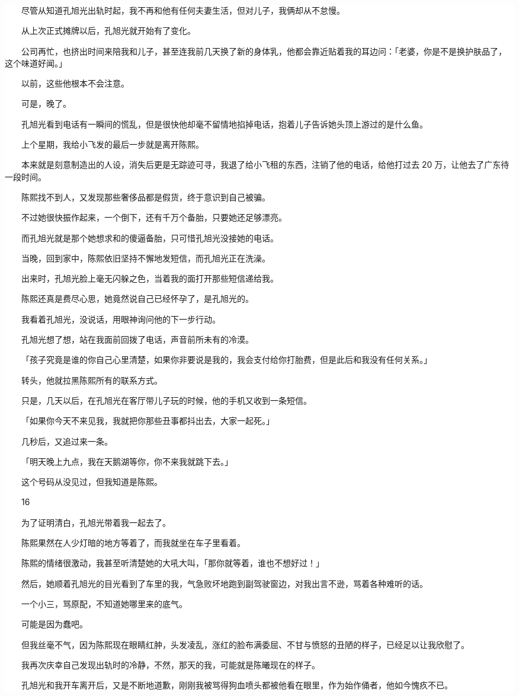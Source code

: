 &emsp;&emsp;尽管从知道孔旭光出轨时起，我不再和他有任何夫妻生活，但对儿子，我俩却从不怠慢。  
  
&emsp;&emsp;从上次正式摊牌以后，孔旭光就开始有了变化。  
  
&emsp;&emsp;公司再忙，也挤出时间来陪我和儿子，甚至连我前几天换了新的身体乳，他都会靠近贴着我的耳边问：「老婆，你是不是换护肤品了，这个味道好闻。」  
  
&emsp;&emsp;以前，这些他根本不会注意。  
  
&emsp;&emsp;可是，晚了。  
  
&emsp;&emsp;孔旭光看到电话有一瞬间的慌乱，但是很快他却毫不留情地掐掉电话，抱着儿子告诉她头顶上游过的是什么鱼。  
  
&emsp;&emsp;上个星期，我给小飞发的最后一步就是离开陈熙。  
  
&emsp;&emsp;本来就是刻意制造出的人设，消失后更是无踪迹可寻，我退了给小飞租的东西，注销了他的电话，给他打过去 20 万，让他去了广东待一段时间。  
  
&emsp;&emsp;陈熙找不到人，又发现那些奢侈品都是假货，终于意识到自己被骗。  
  
&emsp;&emsp;不过她很快振作起来，一个倒下，还有千万个备胎，只要她还足够漂亮。  
  
&emsp;&emsp;而孔旭光就是那个她想求和的傻逼备胎，只可惜孔旭光没接她的电话。  
  
&emsp;&emsp;当晚，回到家中，陈熙依旧坚持不懈地发短信，而孔旭光正在洗澡。  
  
&emsp;&emsp;出来时，孔旭光脸上毫无闪躲之色，当着我的面打开那些短信递给我。  
  
&emsp;&emsp;陈熙还真是费尽心思，她竟然说自己已经怀孕了，是孔旭光的。  
  
&emsp;&emsp;我看着孔旭光，没说话，用眼神询问他的下一步行动。  
  
&emsp;&emsp;孔旭光想了想，站在我面前回拨了电话，声音前所未有的冷漠。  
  
&emsp;&emsp;「孩子究竟是谁的你自己心里清楚，如果你非要说是我的，我会支付给你打胎费，但是此后和我没有任何关系。」  
  
&emsp;&emsp;转头，他就拉黑陈熙所有的联系方式。  
  
&emsp;&emsp;只是，几天以后，在孔旭光在客厅带儿子玩的时候，他的手机又收到一条短信。  
  
&emsp;&emsp;「如果你今天不来见我，我就把你那些丑事都抖出去，大家一起死。」  
  
&emsp;&emsp;几秒后，又追过来一条。  
  
&emsp;&emsp;「明天晚上九点，我在天鹅湖等你，你不来我就跳下去。」  
  
&emsp;&emsp;这个号码从没见过，但我知道是陈熙。  
  
&emsp;&emsp;16  
  
&emsp;&emsp;为了证明清白，孔旭光带着我一起去了。  
  
&emsp;&emsp;陈熙果然在人少灯暗的地方等着了，而我就坐在车子里看着。  
  
&emsp;&emsp;陈熙的情绪很激动，我甚至听清楚她的大吼大叫，「那你就等着，谁也不想好过！」  
  
&emsp;&emsp;然后，她顺着孔旭光的目光看到了车里的我，气急败坏地跑到副驾驶窗边，对我出言不逊，骂着各种难听的话。  
  
&emsp;&emsp;一个小三，骂原配，不知道她哪里来的底气。  
  
&emsp;&emsp;可能是因为蠢吧。  
  
&emsp;&emsp;但我丝毫不气，因为陈熙现在眼睛红肿，头发凌乱，涨红的脸布满委屈、不甘与愤怒的丑陋的样子，已经足以让我欣慰了。  
  
&emsp;&emsp;我再次庆幸自己发现出轨时的冷静，不然，那天的我，可能就是陈曦现在的样子。  
  
&emsp;&emsp;孔旭光和我开车离开后，又是不断地道歉，刚刚我被骂得狗血喷头都被他看在眼里，作为始作俑者，他如今愧疚不已。  
  